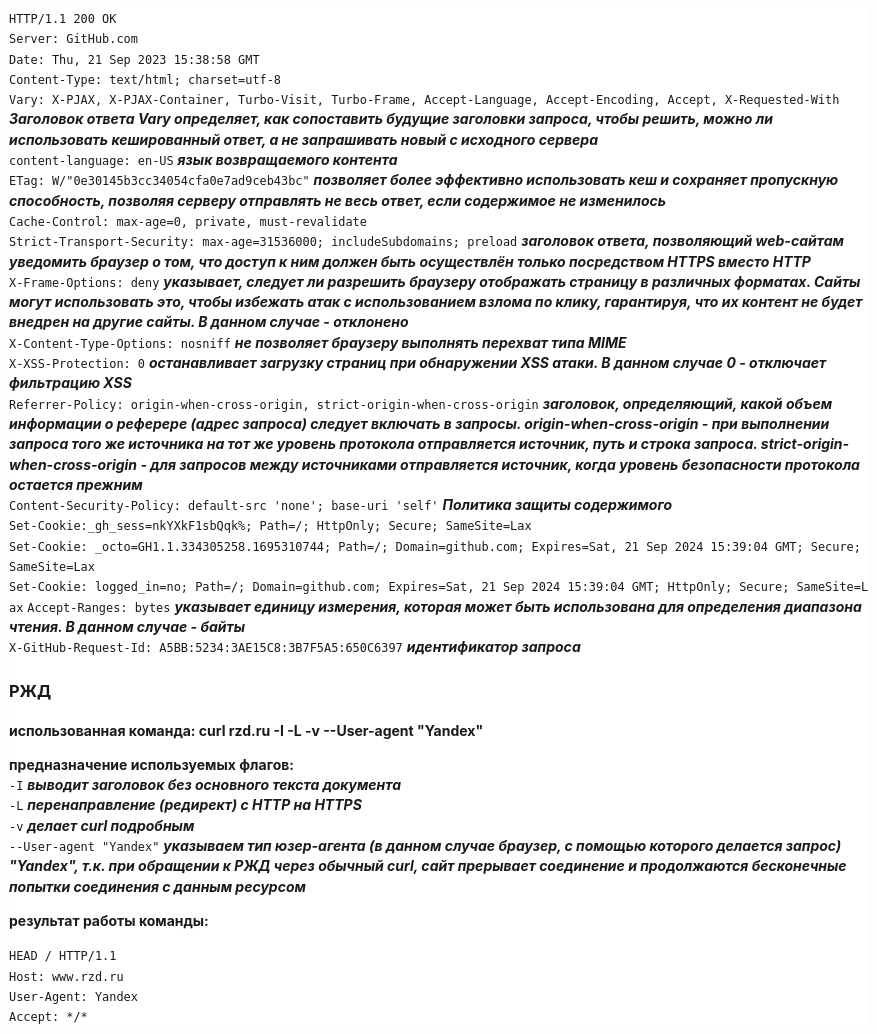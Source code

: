 `HTTP/1.1 200 OK`\
`Server: GitHub.com`\
`Date: Thu, 21 Sep 2023 15:38:58 GMT`\
`Content-Type: text/html; charset=utf-8`\
`Vary: X-PJAX, X-PJAX-Container, Turbo-Visit, Turbo-Frame, Accept-Language, Accept-Encoding, Accept, X-Requested-With` ***Заголовок ответа Vary определяет, как сопоставить будущие заголовки запроса, чтобы решить, можно ли использовать кешированный ответ, а не запрашивать новый с исходного сервера***\
`content-language: en-US` ***язык возвращаемого контента***\
`ETag: W/"0e30145b3cc34054cfa0e7ad9ceb43bc"` ***позволяет более эффективно использовать кеш и сохраняет пропускную способность, позволяя серверу отправлять не весь ответ, если содержимое не изменилось***\
`Cache-Control: max-age=0, private, must-revalidate`\
`Strict-Transport-Security: max-age=31536000; includeSubdomains; preload` ***заголовок ответа, позволяющий web-сайтам уведомить браузер о том, что доступ к ним должен быть осуществлён только посредством HTTPS вместо HTTP***\
`X-Frame-Options: deny` ***указывает, следует ли разрешить браузеру отображать страницу в различных форматах. Сайты могут использовать это, чтобы избежать атак с использованием взлома по клику, гарантируя, что их контент не будет внедрен на другие сайты. В данном случае - отклонено***\
`X-Content-Type-Options: nosniff` ***не позволяет браузеру выполнять перехват типа MIME***\
`X-XSS-Protection: 0` ***останавливает загрузку страниц при обнаружении XSS атаки. В данном случае 0 - отключает фильтрацию XSS***\
`Referrer-Policy: origin-when-cross-origin, strict-origin-when-cross-origin` ***заголовок, определяющий, какой объем информации о реферере (адрес запроса) следует включать в запросы. origin-when-cross-origin - при выполнении запроса того же источника на тот же уровень протокола отправляется источник, путь и строка запроса. strict-origin-when-cross-origin -  для запросов между источниками отправляется источник, когда уровень безопасности протокола остается прежним***\
`Content-Security-Policy: default-src 'none'; base-uri 'self'` ***Политика защиты содержимого***\
`Set-Cookie:_gh_sess=nkYXkF1sbQqk%; Path=/; HttpOnly; Secure; SameSite=Lax`\
`Set-Cookie: _octo=GH1.1.334305258.1695310744; Path=/; Domain=github.com; Expires=Sat, 21 Sep 2024 15:39:04 GMT; Secure; SameSite=Lax`\
`Set-Cookie: logged_in=no; Path=/; Domain=github.com; Expires=Sat, 21 Sep 2024 15:39:04 GMT; HttpOnly; Secure; SameSite=Lax`
`Accept-Ranges: bytes` ***указывает единицу измерения, которая может быть использована для определения диапазона чтения. В данном случае - байты***\
`X-GitHub-Request-Id: A5BB:5234:3AE15C8:3B7F5A5:650C6397` ***идентификатор запроса***

### РЖД

**использованная команда: curl rzd.ru -I -L -v --User-agent "Yandex"**

**предназначение используемых флагов:**\
`-I` ***выводит заголовок без основного текста документа***\
`-L` ***перенаправление (редирект) с HTTP на HTTPS***\
`-v` ***делает curl подробным***\
`--User-agent "Yandex"` ***указываем тип юзер-агента (в данном случае браузер, с помощью которого делается запрос) "Yandex", т.к. при обращении к РЖД через обычный curl, сайт прерывает соединение и продолжаются бесконечные попытки соединения с данным ресурсом***

**результат работы команды:**

`HEAD / HTTP/1.1`\
`Host: www.rzd.ru`\
`User-Agent: Yandex`\
`Accept: */*`
